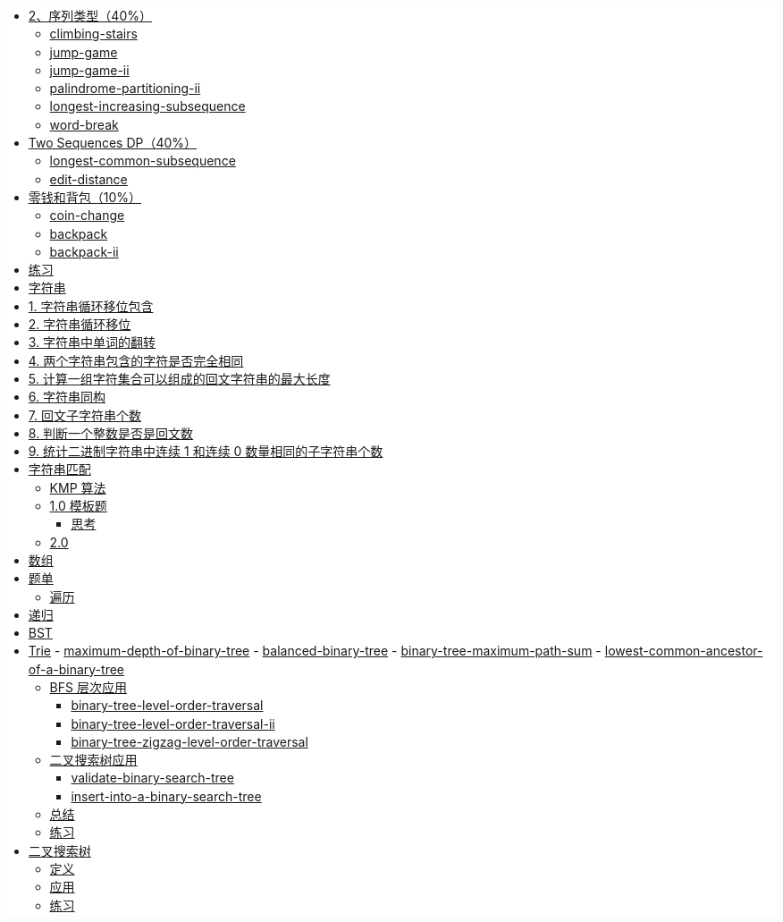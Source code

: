   - [2、序列类型（40%）](#2序列类型40)
    - [climbing-stairs](#climbing-stairs)
    - [jump-game](#jump-game)
    - [jump-game-ii](#jump-game-ii)
    - [palindrome-partitioning-ii](#palindrome-partitioning-ii)
    - [longest-increasing-subsequence](#longest-increasing-subsequence)
    - [word-break](#word-break)
  - [Two Sequences DP（40%）](#two-sequences-dp40)
    - [longest-common-subsequence](#longest-common-subsequence)
    - [edit-distance](#edit-distance)
  - [零钱和背包（10%）](#零钱和背包10)
    - [coin-change](#coin-change)
    - [backpack](#backpack)
    - [backpack-ii](#backpack-ii)
  - [练习](#练习)
- [字符串](#字符串)
- [1. 字符串循环移位包含](#1-字符串循环移位包含)
- [2. 字符串循环移位](#2-字符串循环移位)
- [3. 字符串中单词的翻转](#3-字符串中单词的翻转)
- [4. 两个字符串包含的字符是否完全相同](#4-两个字符串包含的字符是否完全相同)
- [5. 计算一组字符集合可以组成的回文字符串的最大长度](#5-计算一组字符集合可以组成的回文字符串的最大长度)
- [6. 字符串同构](#6-字符串同构)
- [7. 回文子字符串个数](#7-回文子字符串个数)
- [8. 判断一个整数是否是回文数](#8-判断一个整数是否是回文数)
- [9. 统计二进制字符串中连续 1 和连续 0 数量相同的子字符串个数](#9-统计二进制字符串中连续-1-和连续-0-数量相同的子字符串个数)
- [字符串匹配](#字符串匹配)
  - [KMP 算法](#kmp-算法)
  - [1.0 模板题](#10-模板题)
    - [思考](#思考-9)
  - [2.0](#20)
- [数组](#数组)
- [题单](#题单)
  - [遍历](#遍历)
- [递归](#递归-1)
- [BST](#bst)
- [Trie](#trie)
      - [maximum-depth-of-binary-tree](#maximum-depth-of-binary-tree)
      - [balanced-binary-tree](#balanced-binary-tree)
      - [binary-tree-maximum-path-sum](#binary-tree-maximum-path-sum)
      - [lowest-common-ancestor-of-a-binary-tree](#lowest-common-ancestor-of-a-binary-tree)
    - [BFS 层次应用](#bfs-层次应用)
      - [binary-tree-level-order-traversal](#binary-tree-level-order-traversal)
      - [binary-tree-level-order-traversal-ii](#binary-tree-level-order-traversal-ii)
      - [binary-tree-zigzag-level-order-traversal](#binary-tree-zigzag-level-order-traversal)
    - [二叉搜索树应用](#二叉搜索树应用)
      - [validate-binary-search-tree](#validate-binary-search-tree)
      - [insert-into-a-binary-search-tree](#insert-into-a-binary-search-tree)
  - [总结](#总结-2)
  - [练习](#练习-1)
- [二叉搜索树](#二叉搜索树)
  - [定义](#定义)
  - [应用](#应用)
  - [练习](#练习-2)
